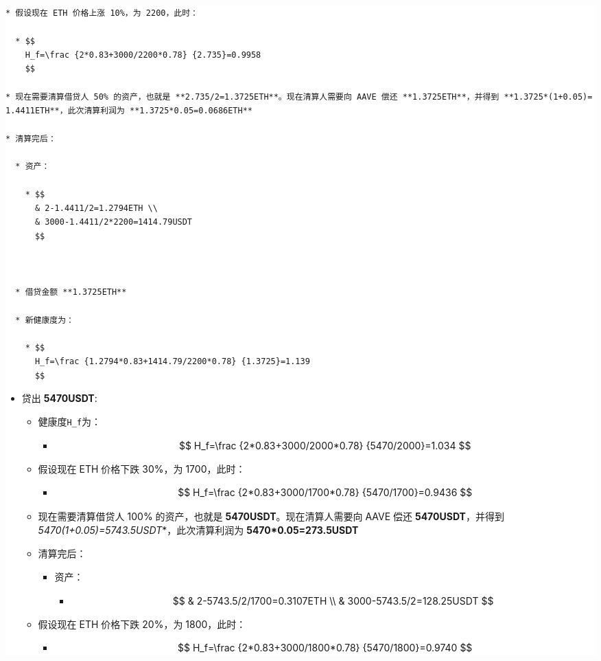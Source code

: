       

    * 假设现在 ETH 价格上涨 10%，为 2200，此时：

      * $$
        H_f=\frac {2*0.83+3000/2200*0.78} {2.735}=0.9958
        $$

    * 现在需要清算借贷人 50% 的资产，也就是 **2.735/2=1.3725ETH**。现在清算人需要向 AAVE 偿还 **1.3725ETH**，并得到 **1.3725*(1+0.05)=1.4411ETH**，此次清算利润为 **1.3725*0.05=0.0686ETH**

    * 清算完后：

      * 资产：

        * $$
          & 2-1.4411/2=1.2794ETH \\
          & 3000-1.4411/2*2200=1414.79USDT
          $$

        

      * 借贷金额 **1.3725ETH**

      * 新健康度为：

        * $$
          H_f=\frac {1.2794*0.83+1414.79/2200*0.78} {1.3725}=1.139
          $$

        

  * 贷出 **5470USDT**:

    * 健康度`H_f`为：

      * $$
        H_f=\frac {2*0.83+3000/2000*0.78} {5470/2000}=1.034
        $$

    * 假设现在 ETH 价格下跌 30%，为 1700，此时：

      * $$
        H_f=\frac {2*0.83+3000/1700*0.78} {5470/1700}=0.9436
        $$

    * 现在需要清算借贷人 100% 的资产，也就是 **5470USDT**。现在清算人需要向 AAVE 偿还 **5470USDT**，并得到 **5470*(1+0.05)=5743.5USDT**，此次清算利润为 **5470*0.05=273.5USDT**

    * 清算完后：

      * 资产：

        * $$
          & 2-5743.5/2/1700=0.3107ETH \\
          & 3000-5743.5/2=128.25USDT
          $$

        

    * 假设现在 ETH 价格下跌 20%，为 1800，此时：

      * $$
        H_f=\frac {2*0.83+3000/1800*0.78} {5470/1800}=0.9740
        $$

